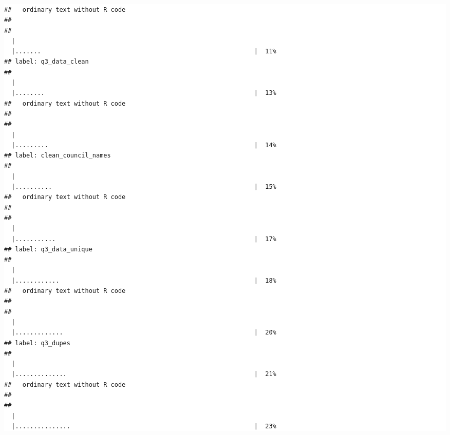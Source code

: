     ##   ordinary text without R code
    ## 
    ## 
      |                                                                       
      |.......                                                          |  11%
    ## label: q3_data_clean
    ## 
      |                                                                       
      |........                                                         |  13%
    ##   ordinary text without R code
    ## 
    ## 
      |                                                                       
      |.........                                                        |  14%
    ## label: clean_council_names
    ## 
      |                                                                       
      |..........                                                       |  15%
    ##   ordinary text without R code
    ## 
    ## 
      |                                                                       
      |...........                                                      |  17%
    ## label: q3_data_unique
    ## 
      |                                                                       
      |............                                                     |  18%
    ##   ordinary text without R code
    ## 
    ## 
      |                                                                       
      |.............                                                    |  20%
    ## label: q3_dupes
    ## 
      |                                                                       
      |..............                                                   |  21%
    ##   ordinary text without R code
    ## 
    ## 
      |                                                                       
      |...............                                                  |  23%